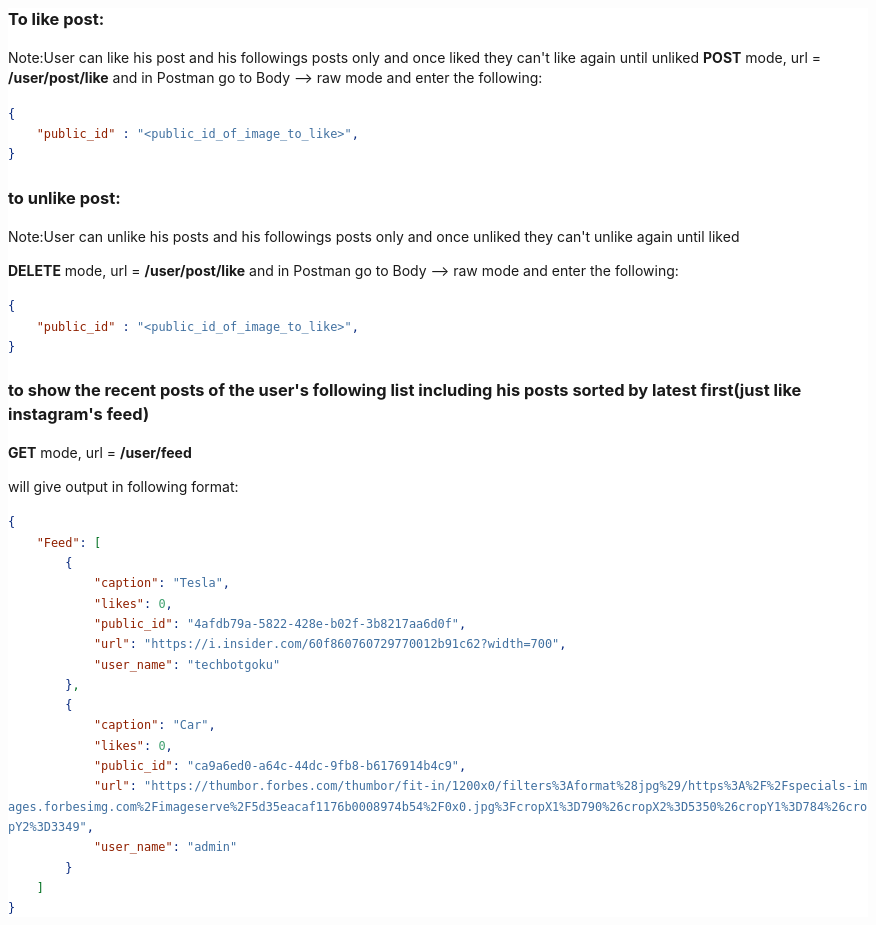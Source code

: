 
### To like post:
Note:User can like his post and his followings posts only and once liked they can't like again until unliked 
**POST** mode, url = **<serveraddress>/user/post/like**
and in Postman go to Body --> raw mode and enter the following:

```Json
{
    "public_id" : "<public_id_of_image_to_like>",
}
```

### to unlike post:
Note:User can unlike his posts and his followings posts only and once unliked they can't unlike again until liked 

**DELETE** mode, url = **<serveraddress>/user/post/like** 
and in Postman go to Body --> raw mode and enter the following:

```Json
{
    "public_id" : "<public_id_of_image_to_like>",
}
```


### to show the recent posts of the user's following list including his posts sorted by latest first(just like instagram's feed)
**GET** mode, url = **<serveraddress>/user/feed**

will give output in following format:
```Json
{
    "Feed": [
        {
            "caption": "Tesla",
            "likes": 0,
            "public_id": "4afdb79a-5822-428e-b02f-3b8217aa6d0f",
            "url": "https://i.insider.com/60f860760729770012b91c62?width=700",
            "user_name": "techbotgoku"
        },
        {
            "caption": "Car",
            "likes": 0,
            "public_id": "ca9a6ed0-a64c-44dc-9fb8-b6176914b4c9",
            "url": "https://thumbor.forbes.com/thumbor/fit-in/1200x0/filters%3Aformat%28jpg%29/https%3A%2F%2Fspecials-images.forbesimg.com%2Fimageserve%2F5d35eacaf1176b0008974b54%2F0x0.jpg%3FcropX1%3D790%26cropX2%3D5350%26cropY1%3D784%26cropY2%3D3349",
            "user_name": "admin"
        }
    ]
}
```
